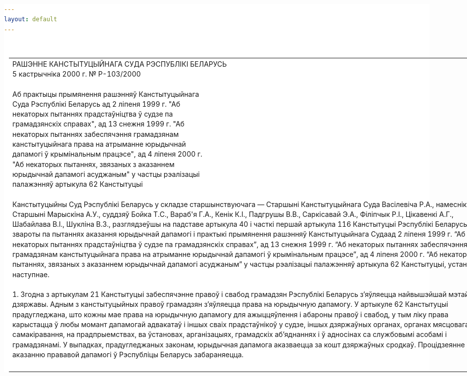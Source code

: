 ```yaml
---
layout: default
---
```


<div style="margin: 0px auto; width: 1000px;">

<div id="flag">

 

</div>

<div id="fixedWidth">

<div id="body">

<div id="columnSpanned">

<div id="content" style="margin: 10px">

<table>
<colgroup>
<col style="width: 100%" />
</colgroup>
<tbody>
<tr class="odd">
<td><div data-align="center" style="text-transform: uppercase;">
Рашэнне Канстытуцыйнага Суда Рэспублікі Беларусь
</div>
<div data-align="center">
5 кастрычніка 2000 г. № Р-103/2000
</div>
<div data-align="left" style="width: 400px; margin-top: 20px; margin-bottom: 20px;">
Аб практыцы прымянення рашэнняў Канстытуцыйнага Суда Рэспублікі Беларусь ад 2 ліпеня 1999 г. "Аб некаторых пытаннях прадстаўніцтва ў судзе па грамадзянскіх справах", ад 13 снежня 1999 г. "Аб некаторых пытаннях забеспячэння грамадзянам канстытуцыйнага права на атрыманне юрыдычнай дапамогі ў крымінальным працэсе", ад 4 ліпеня 2000 г. "Аб некаторых пытаннях, звязаных з аказаннем юрыдычнай дапамогі асуджаным" у частцы рэалізацыі палажэнняў артыкула 62 Канстытуцыі
</div>
<div data-align="justify">
Канстытуцыйны Суд Рэспублікі Беларусь у складзе старшынствуючага — Старшыні Канстытуцыйнага Суда Васілевіча Р.А., намесніка Старшыні Марыскіна А.У., суддзяў Бойка Т.С., Вараб'я Г.А., Кенік К.I., Падгрушы В.В., Саркісавай Э.А., Філіпчык Р.I., Цікавенкі А.Г., Шабайлава В.I., Шукліна В.З., разглядзеўшы на падставе артыкула 40 і часткі першай артыкула 116 Канстытуцыі Рэспублікі Беларусь звароты па пытаннях аказання юрыдычнай дапамогі і практыкі прымянення рашэнняў Канстытуцыйнага Судаад 2 ліпеня 1999 г. “Аб некаторых пытаннях прадстаўніцтва ў судзе па грамадзянскіх справах”, ад 13 снежня 1999 г. “Аб некаторых пытаннях забеспячэння грамадзянам канстытуцыйнага права на атрыманне юрыдычнай дапамогі ў крымінальным працэсе”, ад 4 ліпеня 2000 г. “Аб некаторых пытаннях, звязаных з аказаннем юрыдычнай дапамогі асуджаным” у частцы рэалізацыі палажэнняў артыкула 62 Канстытуцыі, устанавіў наступнае.
</div>
<div data-align="justify">
 
</div>
<div data-align="justify">
1. Згодна з артыкулам 21 Канстытуцыі забеспячэнне правоў і свабод грамадзян Рэспублікі Беларусь з’яўляецца найвышэйшай мэтай дзяржавы. Адным з канстытуцыйных правоў грамадзян з’яўляецца права на юрыдычную дапамогу. У артыкуле 62 Канстытуцыі прадугледжана, што кожны мае права на юрыдычную дапамогу для ажыццяўлення і абароны правоў і свабод, у тым ліку права карыстацца ў любы момант дапамогай адвакатаў і іншых сваіх прадстаўнікоў у судзе, іншых дзяржаўных органах, органах мясцовага самакіравання, на прадпрыемствах, ва ўстановах, арганізацыях, грамадскіх аб’яднаннях і ў адносінах са службовымі асобамі і грамадзянамі. У выпадках, прадугледжаных законам, юрыдычная дапамога аказваецца за кошт дзяржаўных сродкаў. Процідзеянне аказанню прававой дапамогі ў Рэспубліцы Беларусь забараняецца.
</div>
<div data-align="justify">
 